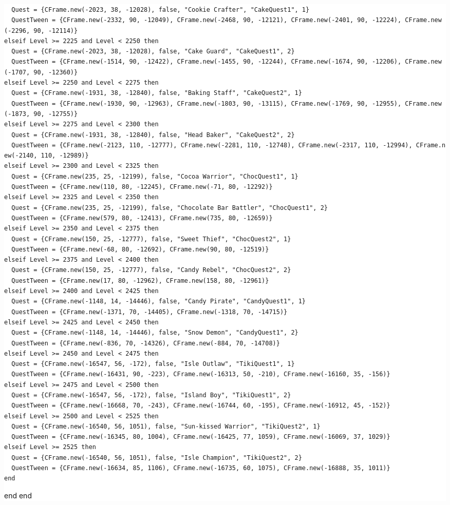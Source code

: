       Quest = {CFrame.new(-2023, 38, -12028), false, "Cookie Crafter", "CakeQuest1", 1}
      QuestTween = {CFrame.new(-2332, 90, -12049), CFrame.new(-2468, 90, -12121), CFrame.new(-2401, 90, -12224), CFrame.new(-2296, 90, -12114)}
    elseif Level >= 2225 and Level < 2250 then
      Quest = {CFrame.new(-2023, 38, -12028), false, "Cake Guard", "CakeQuest1", 2}
      QuestTween = {CFrame.new(-1514, 90, -12422), CFrame.new(-1455, 90, -12244), CFrame.new(-1674, 90, -12206), CFrame.new(-1707, 90, -12360)}
    elseif Level >= 2250 and Level < 2275 then
      Quest = {CFrame.new(-1931, 38, -12840), false, "Baking Staff", "CakeQuest2", 1}
      QuestTween = {CFrame.new(-1930, 90, -12963), CFrame.new(-1803, 90, -13115), CFrame.new(-1769, 90, -12955), CFrame.new(-1873, 90, -12755)}
    elseif Level >= 2275 and Level < 2300 then
      Quest = {CFrame.new(-1931, 38, -12840), false, "Head Baker", "CakeQuest2", 2}
      QuestTween = {CFrame.new(-2123, 110, -12777), CFrame.new(-2281, 110, -12748), CFrame.new(-2317, 110, -12994), CFrame.new(-2140, 110, -12989)}
    elseif Level >= 2300 and Level < 2325 then
      Quest = {CFrame.new(235, 25, -12199), false, "Cocoa Warrior", "ChocQuest1", 1}
      QuestTween = {CFrame.new(110, 80, -12245), CFrame.new(-71, 80, -12292)}
    elseif Level >= 2325 and Level < 2350 then
      Quest = {CFrame.new(235, 25, -12199), false, "Chocolate Bar Battler", "ChocQuest1", 2}
      QuestTween = {CFrame.new(579, 80, -12413), CFrame.new(735, 80, -12659)}
    elseif Level >= 2350 and Level < 2375 then
      Quest = {CFrame.new(150, 25, -12777), false, "Sweet Thief", "ChocQuest2", 1}
      QuestTween = {CFrame.new(-68, 80, -12692), CFrame.new(90, 80, -12519)}
    elseif Level >= 2375 and Level < 2400 then
      Quest = {CFrame.new(150, 25, -12777), false, "Candy Rebel", "ChocQuest2", 2}
      QuestTween = {CFrame.new(17, 80, -12962), CFrame.new(158, 80, -12961)}
    elseif Level >= 2400 and Level < 2425 then
      Quest = {CFrame.new(-1148, 14, -14446), false, "Candy Pirate", "CandyQuest1", 1}
      QuestTween = {CFrame.new(-1371, 70, -14405), CFrame.new(-1318, 70, -14715)}
    elseif Level >= 2425 and Level < 2450 then
      Quest = {CFrame.new(-1148, 14, -14446), false, "Snow Demon", "CandyQuest1", 2}
      QuestTween = {CFrame.new(-836, 70, -14326), CFrame.new(-884, 70, -14708)}
    elseif Level >= 2450 and Level < 2475 then
      Quest = {CFrame.new(-16547, 56, -172), false, "Isle Outlaw", "TikiQuest1", 1}
      QuestTween = {CFrame.new(-16431, 90, -223), CFrame.new(-16313, 50, -210), CFrame.new(-16160, 35, -156)}
    elseif Level >= 2475 and Level < 2500 then
      Quest = {CFrame.new(-16547, 56, -172), false, "Island Boy", "TikiQuest1", 2}
      QuestTween = {CFrame.new(-16668, 70, -243), CFrame.new(-16744, 60, -195), CFrame.new(-16912, 45, -152)}
    elseif Level >= 2500 and Level < 2525 then
      Quest = {CFrame.new(-16540, 56, 1051), false, "Sun-kissed Warrior", "TikiQuest2", 1}
      QuestTween = {CFrame.new(-16345, 80, 1004), CFrame.new(-16425, 77, 1059), CFrame.new(-16069, 37, 1029)}
    elseif Level >= 2525 then
      Quest = {CFrame.new(-16540, 56, 1051), false, "Isle Champion", "TikiQuest2", 2}
      QuestTween = {CFrame.new(-16634, 85, 1106), CFrame.new(-16735, 60, 1075), CFrame.new(-16888, 35, 1011)}
    end
  end
end
